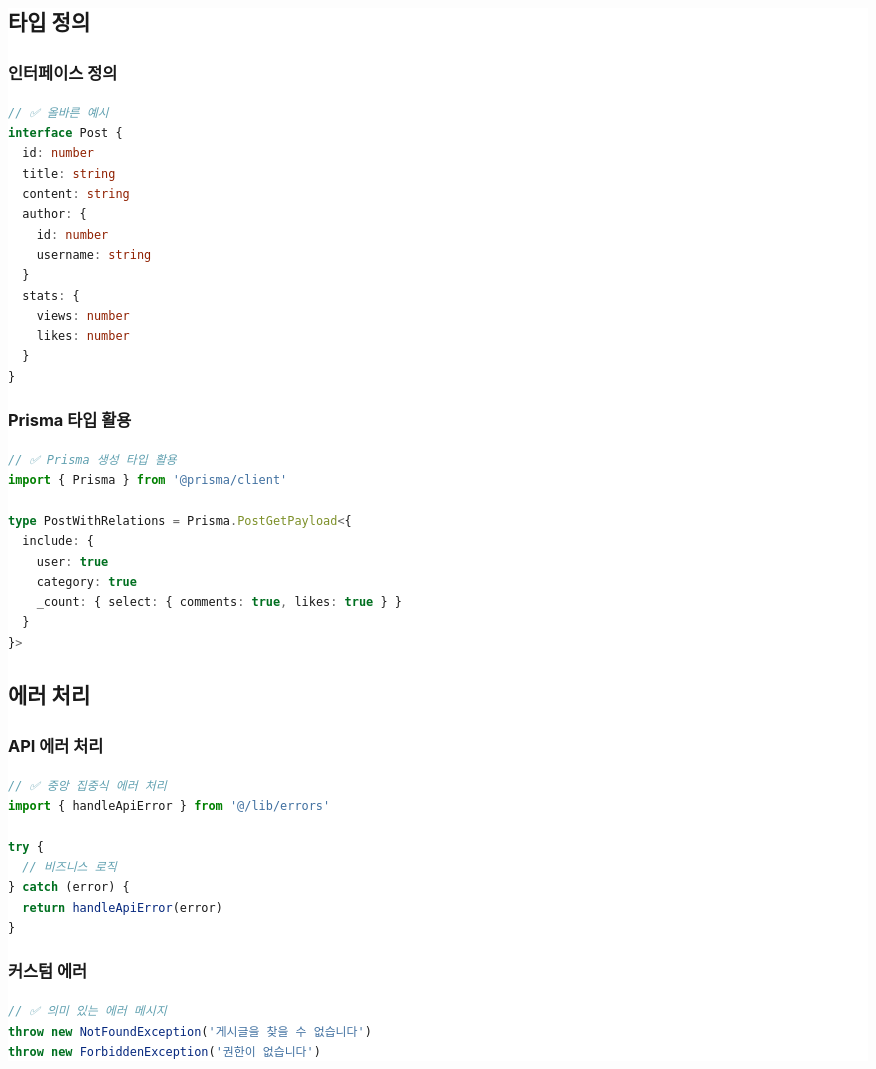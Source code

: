 ## 타입 정의

### 인터페이스 정의
```typescript
// ✅ 올바른 예시
interface Post {
  id: number
  title: string
  content: string
  author: {
    id: number
    username: string
  }
  stats: {
    views: number
    likes: number
  }
}
```

### Prisma 타입 활용
```typescript
// ✅ Prisma 생성 타입 활용
import { Prisma } from '@prisma/client'

type PostWithRelations = Prisma.PostGetPayload<{
  include: {
    user: true
    category: true
    _count: { select: { comments: true, likes: true } }
  }
}>
```

## 에러 처리

### API 에러 처리
```typescript
// ✅ 중앙 집중식 에러 처리
import { handleApiError } from '@/lib/errors'

try {
  // 비즈니스 로직
} catch (error) {
  return handleApiError(error)
}
```

### 커스텀 에러
```typescript
// ✅ 의미 있는 에러 메시지
throw new NotFoundException('게시글을 찾을 수 없습니다')
throw new ForbiddenException('권한이 없습니다')
```
